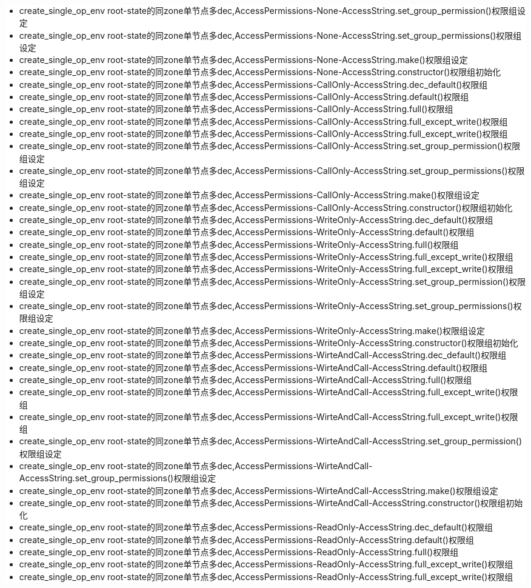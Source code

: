 * create_single_op_env root-state的同zone单节点多dec,AccessPermissions-None-AccessString.set_group_permission()权限组设定
* create_single_op_env root-state的同zone单节点多dec,AccessPermissions-None-AccessString.set_group_permissions()权限组设定
* create_single_op_env root-state的同zone单节点多dec,AccessPermissions-None-AccessString.make()权限组设定
* create_single_op_env root-state的同zone单节点多dec,AccessPermissions-None-AccessString.constructor()权限组初始化
* create_single_op_env root-state的同zone单节点多dec,AccessPermissions-CallOnly-AccessString.dec_default()权限组
* create_single_op_env root-state的同zone单节点多dec,AccessPermissions-CallOnly-AccessString.default()权限组
* create_single_op_env root-state的同zone单节点多dec,AccessPermissions-CallOnly-AccessString.full()权限组
* create_single_op_env root-state的同zone单节点多dec,AccessPermissions-CallOnly-AccessString.full_except_write()权限组
* create_single_op_env root-state的同zone单节点多dec,AccessPermissions-CallOnly-AccessString.full_except_write()权限组
* create_single_op_env root-state的同zone单节点多dec,AccessPermissions-CallOnly-AccessString.set_group_permission()权限组设定
* create_single_op_env root-state的同zone单节点多dec,AccessPermissions-CallOnly-AccessString.set_group_permissions()权限组设定
* create_single_op_env root-state的同zone单节点多dec,AccessPermissions-CallOnly-AccessString.make()权限组设定
* create_single_op_env root-state的同zone单节点多dec,AccessPermissions-CallOnly-AccessString.constructor()权限组初始化
* create_single_op_env root-state的同zone单节点多dec,AccessPermissions-WriteOnly-AccessString.dec_default()权限组
* create_single_op_env root-state的同zone单节点多dec,AccessPermissions-WriteOnly-AccessString.default()权限组
* create_single_op_env root-state的同zone单节点多dec,AccessPermissions-WriteOnly-AccessString.full()权限组
* create_single_op_env root-state的同zone单节点多dec,AccessPermissions-WriteOnly-AccessString.full_except_write()权限组
* create_single_op_env root-state的同zone单节点多dec,AccessPermissions-WriteOnly-AccessString.full_except_write()权限组
* create_single_op_env root-state的同zone单节点多dec,AccessPermissions-WriteOnly-AccessString.set_group_permission()权限组设定
* create_single_op_env root-state的同zone单节点多dec,AccessPermissions-WriteOnly-AccessString.set_group_permissions()权限组设定
* create_single_op_env root-state的同zone单节点多dec,AccessPermissions-WriteOnly-AccessString.make()权限组设定
* create_single_op_env root-state的同zone单节点多dec,AccessPermissions-WriteOnly-AccessString.constructor()权限组初始化
* create_single_op_env root-state的同zone单节点多dec,AccessPermissions-WirteAndCall-AccessString.dec_default()权限组
* create_single_op_env root-state的同zone单节点多dec,AccessPermissions-WirteAndCall-AccessString.default()权限组
* create_single_op_env root-state的同zone单节点多dec,AccessPermissions-WirteAndCall-AccessString.full()权限组
* create_single_op_env root-state的同zone单节点多dec,AccessPermissions-WirteAndCall-AccessString.full_except_write()权限组
* create_single_op_env root-state的同zone单节点多dec,AccessPermissions-WirteAndCall-AccessString.full_except_write()权限组
* create_single_op_env root-state的同zone单节点多dec,AccessPermissions-WirteAndCall-AccessString.set_group_permission()权限组设定
* create_single_op_env root-state的同zone单节点多dec,AccessPermissions-WirteAndCall-AccessString.set_group_permissions()权限组设定
* create_single_op_env root-state的同zone单节点多dec,AccessPermissions-WirteAndCall-AccessString.make()权限组设定
* create_single_op_env root-state的同zone单节点多dec,AccessPermissions-WirteAndCall-AccessString.constructor()权限组初始化
* create_single_op_env root-state的同zone单节点多dec,AccessPermissions-ReadOnly-AccessString.dec_default()权限组
* create_single_op_env root-state的同zone单节点多dec,AccessPermissions-ReadOnly-AccessString.default()权限组
* create_single_op_env root-state的同zone单节点多dec,AccessPermissions-ReadOnly-AccessString.full()权限组
* create_single_op_env root-state的同zone单节点多dec,AccessPermissions-ReadOnly-AccessString.full_except_write()权限组
* create_single_op_env root-state的同zone单节点多dec,AccessPermissions-ReadOnly-AccessString.full_except_write()权限组
